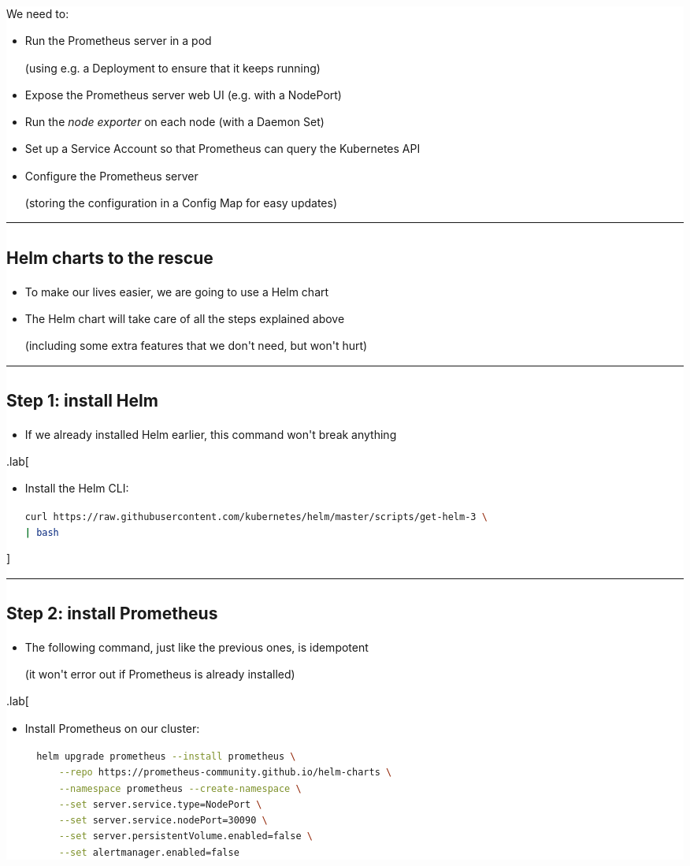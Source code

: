We need to:

- Run the Prometheus server in a pod

  (using e.g. a Deployment to ensure that it keeps running)

- Expose the Prometheus server web UI (e.g. with a NodePort)

- Run the *node exporter* on each node (with a Daemon Set)

- Set up a Service Account so that Prometheus can query the Kubernetes API

- Configure the Prometheus server

  (storing the configuration in a Config Map for easy updates)

---

## Helm charts to the rescue

- To make our lives easier, we are going to use a Helm chart

- The Helm chart will take care of all the steps explained above

  (including some extra features that we don't need, but won't hurt)

---

## Step 1: install Helm

- If we already installed Helm earlier, this command won't break anything

.lab[

- Install the Helm CLI:
  ```bash
  curl https://raw.githubusercontent.com/kubernetes/helm/master/scripts/get-helm-3 \
  | bash
  ```

]

---

## Step 2: install Prometheus

- The following command, just like the previous ones, is idempotent

  (it won't error out if Prometheus is already installed)

.lab[

- Install Prometheus on our cluster:
  ```bash
    helm upgrade prometheus --install prometheus \
        --repo https://prometheus-community.github.io/helm-charts \
        --namespace prometheus --create-namespace \
        --set server.service.type=NodePort \
        --set server.service.nodePort=30090 \
        --set server.persistentVolume.enabled=false \
        --set alertmanager.enabled=false
  ```
